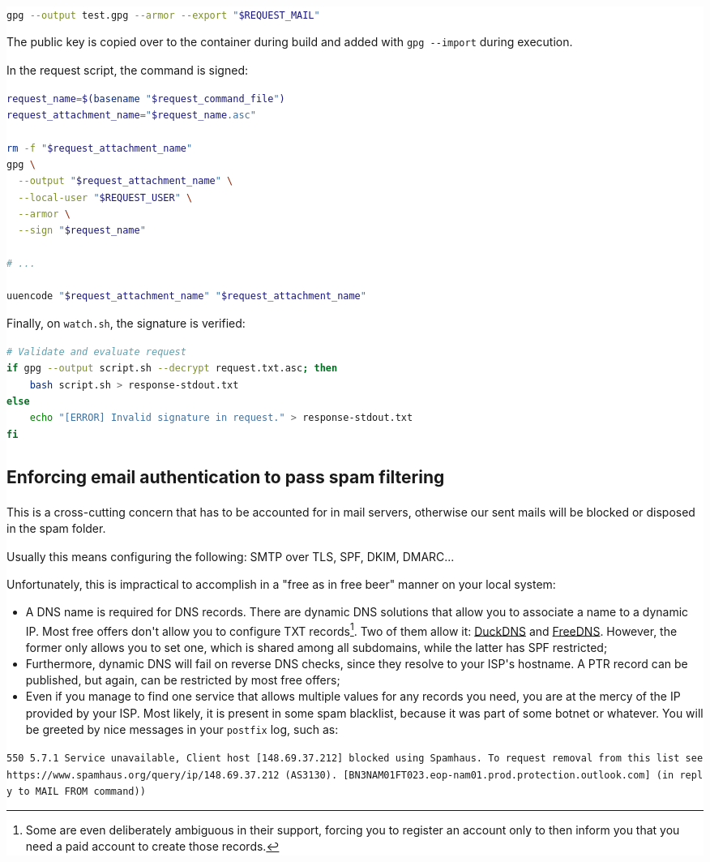 ```bash
gpg --output test.gpg --armor --export "$REQUEST_MAIL"
```

The public key is copied over to the container during build and added with `gpg --import` during execution.

In the request script, the command is signed:
```bash
request_name=$(basename "$request_command_file")
request_attachment_name="$request_name.asc"

rm -f "$request_attachment_name"
gpg \
  --output "$request_attachment_name" \
  --local-user "$REQUEST_USER" \
  --armor \
  --sign "$request_name"

# ...

uuencode "$request_attachment_name" "$request_attachment_name"
```

Finally, on `watch.sh`, the signature is verified:
```bash
# Validate and evaluate request
if gpg --output script.sh --decrypt request.txt.asc; then
    bash script.sh > response-stdout.txt
else
    echo "[ERROR] Invalid signature in request." > response-stdout.txt
fi
```

## Enforcing email authentication to pass spam filtering

This is a cross-cutting concern that has to be accounted for in mail servers, otherwise our sent mails will be blocked or disposed in the spam folder.

Usually this means configuring the following: SMTP over TLS, SPF, DKIM, DMARC...

Unfortunately, this is impractical to accomplish in a "free as in free beer" manner on your local system:
- A DNS name is required for DNS records. There are dynamic DNS solutions that allow you to associate a name to a dynamic IP. Most free offers don't allow you to configure TXT records[^2]. Two of them allow it: [DuckDNS](https://www.duckdns.org) and [FreeDNS](https://freedns.afraid.org/). However, the former only allows you to set one, which is shared among all subdomains, while the latter has SPF restricted;
- Furthermore, dynamic DNS will fail on reverse DNS checks, since they resolve to your ISP's hostname. A PTR record can be published, but again, can be restricted by most free offers;
- Even if you manage to find one service that allows multiple values for any records you need, you are at the mercy of the IP provided by your ISP. Most likely, it is present in some spam blacklist, because it was part of some botnet or whatever. You will be greeted by nice messages in your `postfix` log, such as:
```
550 5.7.1 Service unavailable, Client host [148.69.37.212] blocked using Spamhaus. To request removal from this list see https://www.spamhaus.org/query/ip/148.69.37.212 (AS3130). [BN3NAM01FT023.eop-nam01.prod.protection.outlook.com] (in reply to MAIL FROM command))
```


[^2]: Some are even deliberately ambiguous in their support, forcing you to register an account only to then inform you that you need a paid account to create those records.